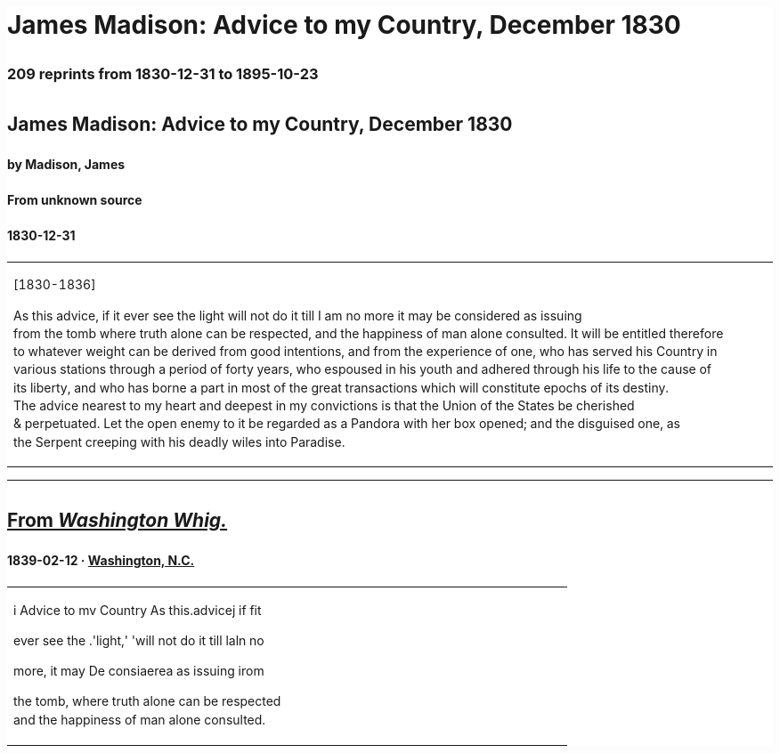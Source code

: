 
# James Madison: Advice to my Country, December 1830

### 209 reprints from 1830-12-31 to 1895-10-23

## James Madison: Advice to my Country, December 1830

#### by Madison, James

#### From unknown source

#### 1830-12-31

<table style="width: 100%;"><tr><td style="width: 50%">

[1830-1836]  
  
  
  
As this advice, if it ever see the light will not do it till I am no more it may be considered as issuing  
from the tomb where truth alone can be respected, and the happiness of man alone consulted. It will be entitled therefore  
to whatever weight can be derived from good intentions, and from the experience of one, who has served his Country in  
various stations through a period of forty years, who espoused in his youth and adhered through his life to the cause of  
its liberty, and who has borne a part in most of the great transactions which will constitute epochs of its destiny.  
The advice nearest to my heart and deepest in my convictions is that the Union of the States be cherished  
&amp; perpetuated. Let the open enemy to it be regarded as a Pandora with her box opened; and the disguised one, as  
the Serpent creeping with his deadly wiles into Paradise.
</td></tr></table>

---

## [From _Washington Whig._](https://newspapers.digitalnc.org/lccn/sn85042225/1839-02-12/ed-1/seq-3/)

#### 1839-02-12 &middot; [Washington, N.C.](http://dbpedia.org/resource/Washington%2C_North_Carolina)

<table style="width: 100%;"><tr><td style="width: 50%">

  
i Advice to mv Country As this.advicej if fit  
  
ever see the .&#x27;light,&#x27; &#x27;will not do it till laln no  
  
more, it may De consiaerea as issuing irom  
  
the tomb, where truth alone can be respected  
and the happiness of man alone consulted.  
  